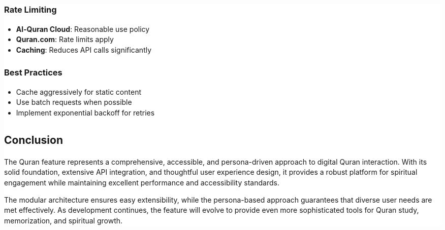### Rate Limiting
- **Al-Quran Cloud**: Reasonable use policy
- **Quran.com**: Rate limits apply
- **Caching**: Reduces API calls significantly

### Best Practices
- Cache aggressively for static content
- Use batch requests when possible
- Implement exponential backoff for retries

## Conclusion

The Quran feature represents a comprehensive, accessible, and persona-driven approach to digital Quran interaction. With its solid foundation, extensive API integration, and thoughtful user experience design, it provides a robust platform for spiritual engagement while maintaining excellent performance and accessibility standards.

The modular architecture ensures easy extensibility, while the persona-based approach guarantees that diverse user needs are met effectively. As development continues, the feature will evolve to provide even more sophisticated tools for Quran study, memorization, and spiritual growth. 